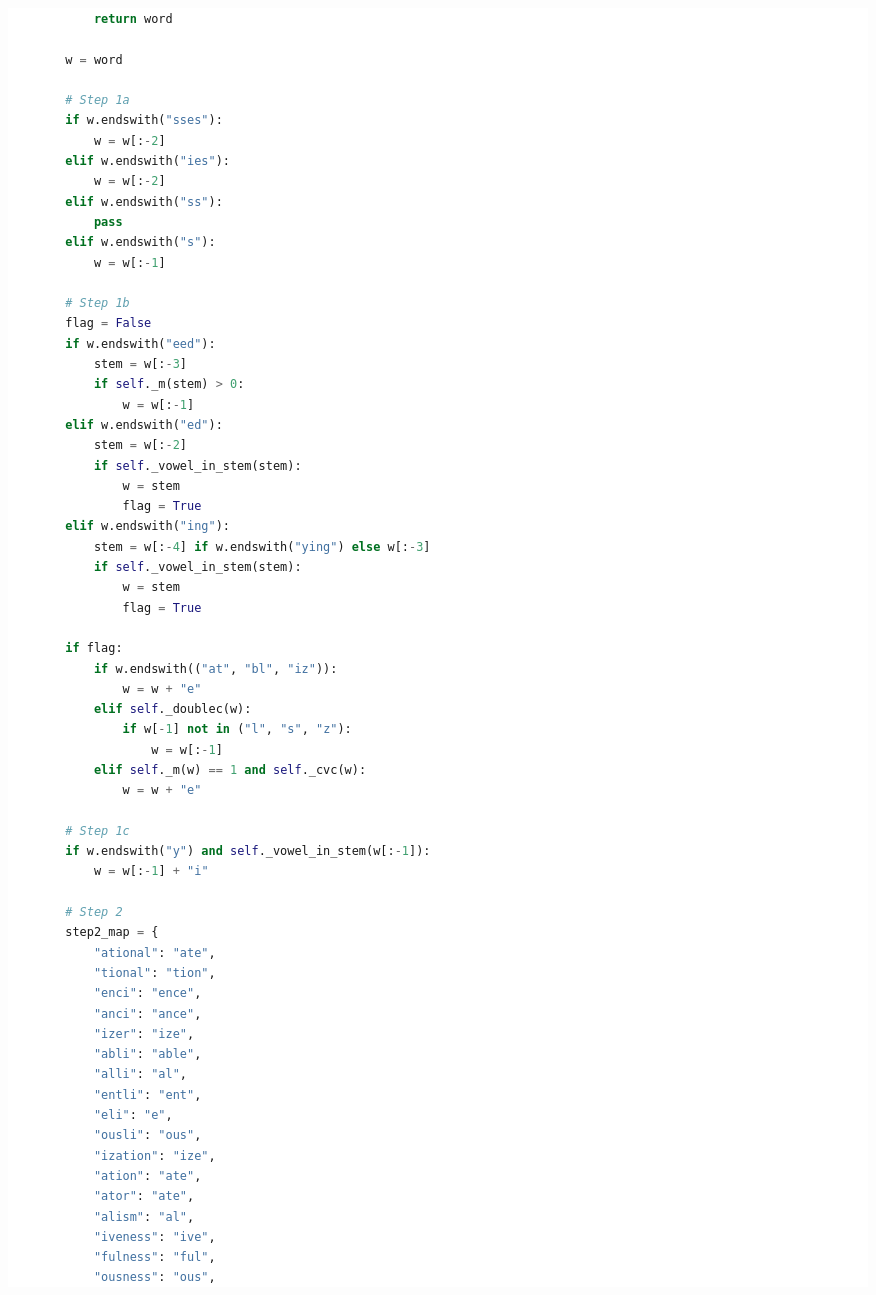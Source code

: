 ```python
            return word

        w = word

        # Step 1a
        if w.endswith("sses"):
            w = w[:-2]
        elif w.endswith("ies"):
            w = w[:-2]
        elif w.endswith("ss"):
            pass
        elif w.endswith("s"):
            w = w[:-1]

        # Step 1b
        flag = False
        if w.endswith("eed"):
            stem = w[:-3]
            if self._m(stem) > 0:
                w = w[:-1]
        elif w.endswith("ed"):
            stem = w[:-2]
            if self._vowel_in_stem(stem):
                w = stem
                flag = True
        elif w.endswith("ing"):
            stem = w[:-4] if w.endswith("ying") else w[:-3]
            if self._vowel_in_stem(stem):
                w = stem
                flag = True

        if flag:
            if w.endswith(("at", "bl", "iz")):
                w = w + "e"
            elif self._doublec(w):
                if w[-1] not in ("l", "s", "z"):
                    w = w[:-1]
            elif self._m(w) == 1 and self._cvc(w):
                w = w + "e"

        # Step 1c
        if w.endswith("y") and self._vowel_in_stem(w[:-1]):
            w = w[:-1] + "i"

        # Step 2
        step2_map = {
            "ational": "ate",
            "tional": "tion",
            "enci": "ence",
            "anci": "ance",
            "izer": "ize",
            "abli": "able",
            "alli": "al",
            "entli": "ent",
            "eli": "e",
            "ousli": "ous",
            "ization": "ize",
            "ation": "ate",
            "ator": "ate",
            "alism": "al",
            "iveness": "ive",
            "fulness": "ful",
            "ousness": "ous",
```